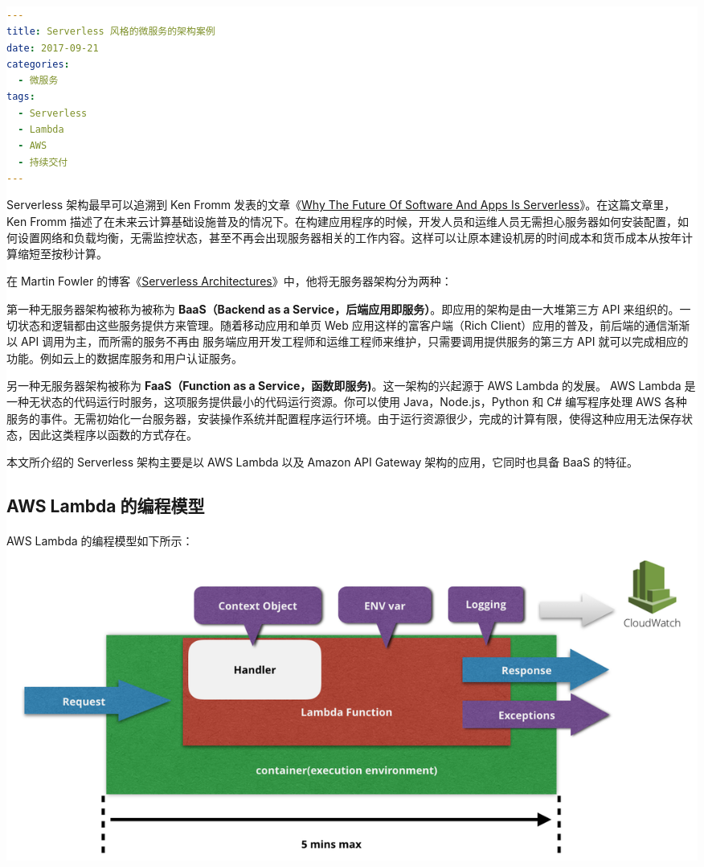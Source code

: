 ```yaml
---
title: Serverless 风格的微服务的架构案例
date: 2017-09-21
categories: 
  - 微服务
tags:
  - Serverless
  - Lambda
  - AWS
  - 持续交付
---
```


Serverless 架构最早可以追溯到 Ken Fromm 发表的文章《[Why The Future Of Software And Apps Is Serverless](http://readwrite.com/2012/10/15/why-the-future-of-software-and-apps-is-serverless/)》。在这篇文章里， Ken Fromm 描述了在未来云计算基础设施普及的情况下。在构建应用程序的时候，开发人员和运维人员无需担心服务器如何安装配置，如何设置网络和负载均衡，无需监控状态，甚至不再会出现服务器相关的工作内容。这样可以让原本建设机房的时间成本和货币成本从按年计算缩短至按秒计算。

在 Martin Fowler 的博客《[Serverless Architectures](https://martinfowler.com/articles/serverless.html)》中，他将无服务器架构分为两种：

第一种无服务器架构被称为被称为 __BaaS（Backend as a Service，后端应用即服务）__。即应用的架构是由一大堆第三方 API 来组织的。一切状态和逻辑都由这些服务提供方来管理。随着移动应用和单页 Web 应用这样的富客户端（Rich Client）应用的普及，前后端的通信渐渐以 API 调用为主，而所需的服务不再由 服务端应用开发工程师和运维工程师来维护，只需要调用提供服务的第三方 API 就可以完成相应的功能。例如云上的数据库服务和用户认证服务。

另一种无服务器架构被称为 __FaaS（Function as a Service，函数即服务)__。这一架构的兴起源于 AWS Lambda 的发展。 AWS Lambda 是一种无状态的代码运行时服务，这项服务提供最小的代码运行资源。你可以使用 Java，Node.js，Python 和 C# 编写程序处理 AWS 各种服务的事件。无需初始化一台服务器，安装操作系统并配置程序运行环境。由于运行资源很少，完成的计算有限，使得这种应用无法保存状态，因此这类程序以函数的方式存在。

本文所介绍的 Serverless 架构主要是以 AWS Lambda 以及 Amazon API Gateway 架构的应用，它同时也具备 BaaS 的特征。

## AWS Lambda 的编程模型

AWS Lambda 的编程模型如下所示：

![lambda-programming-model](/img/post/20170921/lambda-programming-model.png)
